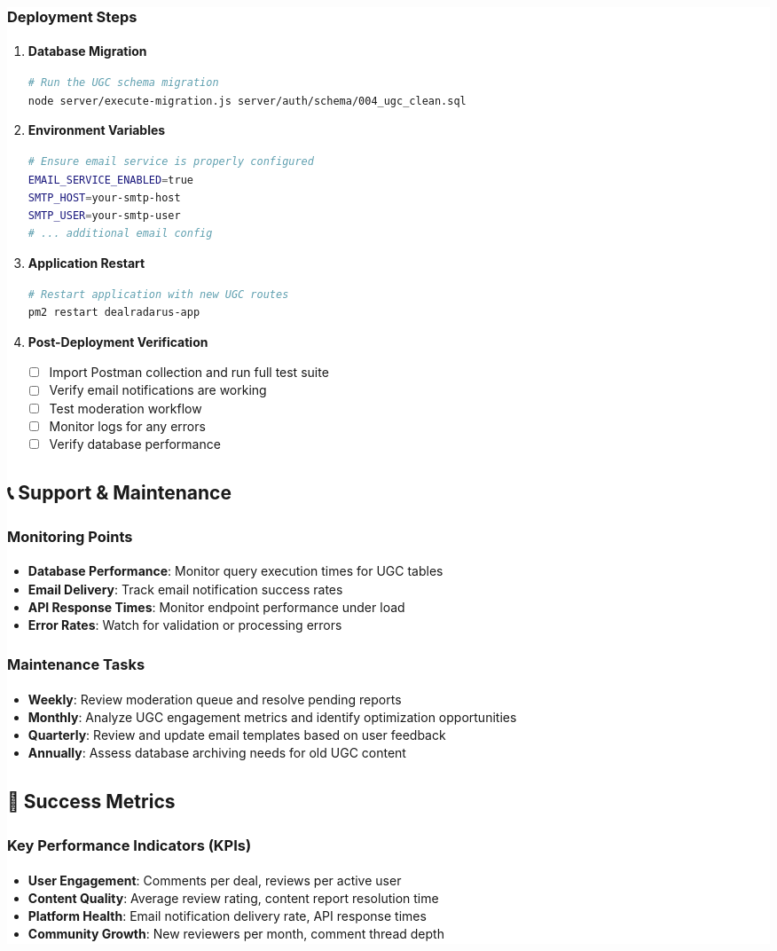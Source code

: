### Deployment Steps
1. **Database Migration**
   ```bash
   # Run the UGC schema migration
   node server/execute-migration.js server/auth/schema/004_ugc_clean.sql
   ```

2. **Environment Variables**
   ```bash
   # Ensure email service is properly configured
   EMAIL_SERVICE_ENABLED=true
   SMTP_HOST=your-smtp-host
   SMTP_USER=your-smtp-user
   # ... additional email config
   ```

3. **Application Restart**
   ```bash
   # Restart application with new UGC routes
   pm2 restart dealradarus-app
   ```

4. **Post-Deployment Verification**
   - [ ] Import Postman collection and run full test suite
   - [ ] Verify email notifications are working
   - [ ] Test moderation workflow
   - [ ] Monitor logs for any errors
   - [ ] Verify database performance

## 📞 Support & Maintenance

### Monitoring Points
- **Database Performance**: Monitor query execution times for UGC tables
- **Email Delivery**: Track email notification success rates
- **API Response Times**: Monitor endpoint performance under load
- **Error Rates**: Watch for validation or processing errors

### Maintenance Tasks
- **Weekly**: Review moderation queue and resolve pending reports
- **Monthly**: Analyze UGC engagement metrics and identify optimization opportunities  
- **Quarterly**: Review and update email templates based on user feedback
- **Annually**: Assess database archiving needs for old UGC content

## 🎯 Success Metrics

### Key Performance Indicators (KPIs)
- **User Engagement**: Comments per deal, reviews per active user
- **Content Quality**: Average review rating, content report resolution time
- **Platform Health**: Email notification delivery rate, API response times
- **Community Growth**: New reviewers per month, comment thread depth
